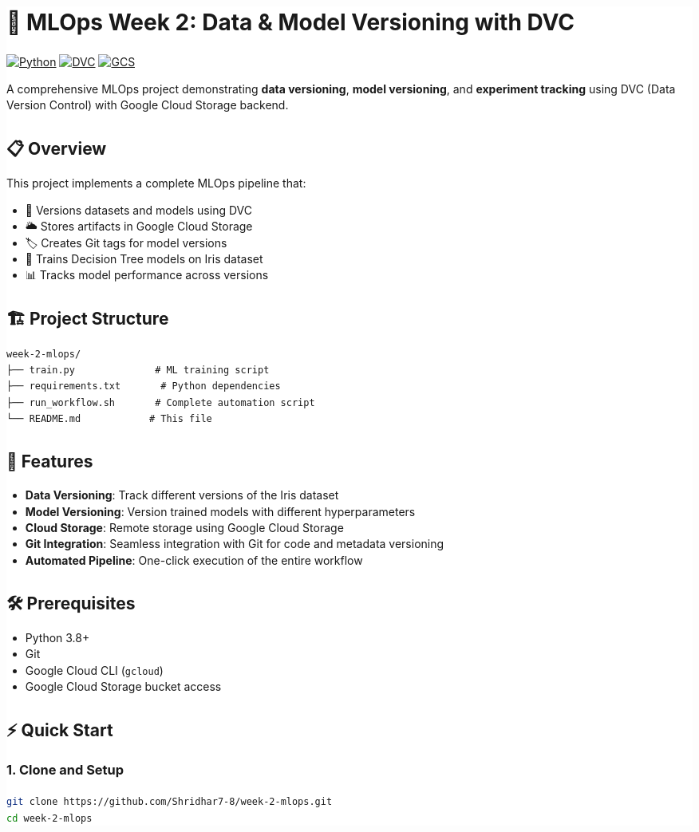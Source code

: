 # 🚀 MLOps Week 2: Data & Model Versioning with DVC

[![Python](https://img.shields.io/badge/Python-3.8+-blue.svg)](https://www.python.org/downloads/)
[![DVC](https://img.shields.io/badge/DVC-Enabled-orange.svg)](https://dvc.org/)
[![GCS](https://img.shields.io/badge/Storage-Google%20Cloud-4285F4.svg)](https://cloud.google.com/storage)

A comprehensive MLOps project demonstrating **data versioning**, **model versioning**, and **experiment tracking** using DVC (Data Version Control) with Google Cloud Storage backend.

## 📋 Overview

This project implements a complete MLOps pipeline that:
- 🔄 Versions datasets and models using DVC
- 🌥️ Stores artifacts in Google Cloud Storage
- 🏷️ Creates Git tags for model versions
- 🤖 Trains Decision Tree models on Iris dataset
- 📊 Tracks model performance across versions

## 🏗️ Project Structure

```
week-2-mlops/
├── train.py              # ML training script
├── requirements.txt       # Python dependencies
├── run_workflow.sh       # Complete automation script
└── README.md            # This file
```

## 🎯 Features

- **Data Versioning**: Track different versions of the Iris dataset
- **Model Versioning**: Version trained models with different hyperparameters
- **Cloud Storage**: Remote storage using Google Cloud Storage
- **Git Integration**: Seamless integration with Git for code and metadata versioning
- **Automated Pipeline**: One-click execution of the entire workflow

## 🛠️ Prerequisites

- Python 3.8+
- Git
- Google Cloud CLI (`gcloud`)
- Google Cloud Storage bucket access

## ⚡ Quick Start

### 1. Clone and Setup
```bash
git clone https://github.com/Shridhar7-8/week-2-mlops.git
cd week-2-mlops
```
